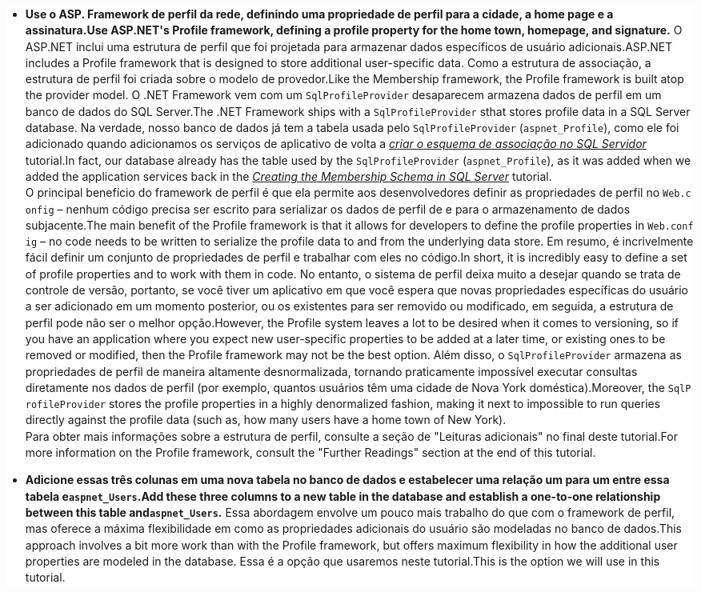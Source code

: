 - <span data-ttu-id="6b3ae-199">**Use o ASP. Framework de perfil da rede, definindo uma propriedade de perfil para a cidade, a home page e a assinatura.**</span><span class="sxs-lookup"><span data-stu-id="6b3ae-199">**Use ASP.NET's Profile framework, defining a profile property for the home town, homepage, and signature.**</span></span> <span data-ttu-id="6b3ae-200">O ASP.NET inclui uma estrutura de perfil que foi projetada para armazenar dados específicos de usuário adicionais.</span><span class="sxs-lookup"><span data-stu-id="6b3ae-200">ASP.NET includes a Profile framework that is designed to store additional user-specific data.</span></span> <span data-ttu-id="6b3ae-201">Como a estrutura de associação, a estrutura de perfil foi criada sobre o modelo de provedor.</span><span class="sxs-lookup"><span data-stu-id="6b3ae-201">Like the Membership framework, the Profile framework is built atop the provider model.</span></span> <span data-ttu-id="6b3ae-202">O .NET Framework vem com um `SqlProfileProvider` desaparecem armazena dados de perfil em um banco de dados do SQL Server.</span><span class="sxs-lookup"><span data-stu-id="6b3ae-202">The .NET Framework ships with a `SqlProfileProvider` sthat stores profile data in a SQL Server database.</span></span> <span data-ttu-id="6b3ae-203">Na verdade, nosso banco de dados já tem a tabela usada pelo `SqlProfileProvider` (`aspnet_Profile`), como ele foi adicionado quando adicionamos os serviços de aplicativo de volta a <a id="_msoanchor_2"> </a> [ *criar o esquema de associação no SQL Servidor* ](creating-the-membership-schema-in-sql-server-cs.md) tutorial.</span><span class="sxs-lookup"><span data-stu-id="6b3ae-203">In fact, our database already has the table used by the `SqlProfileProvider` (`aspnet_Profile`), as it was added when we added the application services back in the <a id="_msoanchor_2"></a>[*Creating the Membership Schema in SQL Server*](creating-the-membership-schema-in-sql-server-cs.md) tutorial.</span></span>   
  <span data-ttu-id="6b3ae-204">O principal benefício do framework de perfil é que ela permite aos desenvolvedores definir as propriedades de perfil no `Web.config` – nenhum código precisa ser escrito para serializar os dados de perfil de e para o armazenamento de dados subjacente.</span><span class="sxs-lookup"><span data-stu-id="6b3ae-204">The main benefit of the Profile framework is that it allows for developers to define the profile properties in `Web.config` – no code needs to be written to serialize the profile data to and from the underlying data store.</span></span> <span data-ttu-id="6b3ae-205">Em resumo, é incrivelmente fácil definir um conjunto de propriedades de perfil e trabalhar com eles no código.</span><span class="sxs-lookup"><span data-stu-id="6b3ae-205">In short, it is incredibly easy to define a set of profile properties and to work with them in code.</span></span> <span data-ttu-id="6b3ae-206">No entanto, o sistema de perfil deixa muito a desejar quando se trata de controle de versão, portanto, se você tiver um aplicativo em que você espera que novas propriedades específicas do usuário a ser adicionado em um momento posterior, ou os existentes para ser removido ou modificado, em seguida, a estrutura de perfil pode não ser o  melhor opção.</span><span class="sxs-lookup"><span data-stu-id="6b3ae-206">However, the Profile system leaves a lot to be desired when it comes to versioning, so if you have an application where you expect new user-specific properties to be added at a later time, or existing ones to be removed or modified, then the Profile framework may not be the best option.</span></span> <span data-ttu-id="6b3ae-207">Além disso, o `SqlProfileProvider` armazena as propriedades de perfil de maneira altamente desnormalizada, tornando praticamente impossível executar consultas diretamente nos dados de perfil (por exemplo, quantos usuários têm uma cidade de Nova York doméstica).</span><span class="sxs-lookup"><span data-stu-id="6b3ae-207">Moreover, the `SqlProfileProvider` stores the profile properties in a highly denormalized fashion, making it next to impossible to run queries directly against the profile data (such as, how many users have a home town of New York).</span></span>   
  <span data-ttu-id="6b3ae-208">Para obter mais informações sobre a estrutura de perfil, consulte a seção de "Leituras adicionais" no final deste tutorial.</span><span class="sxs-lookup"><span data-stu-id="6b3ae-208">For more information on the Profile framework, consult the "Further Readings" section at the end of this tutorial.</span></span>

- <span data-ttu-id="6b3ae-209"><strong>Adicione essas três colunas em uma nova tabela no banco de dados e estabelecer uma relação um para um entre essa tabela e</strong><strong>`aspnet_Users`</strong><strong>.</strong></span><span class="sxs-lookup"><span data-stu-id="6b3ae-209"><strong>Add these three columns to a new table in the database and establish a one-to-one relationship between this table and</strong><strong>`aspnet_Users`</strong><strong>.</strong></span></span> <span data-ttu-id="6b3ae-210">Essa abordagem envolve um pouco mais trabalho do que com o framework de perfil, mas oferece a máxima flexibilidade em como as propriedades adicionais do usuário são modeladas no banco de dados.</span><span class="sxs-lookup"><span data-stu-id="6b3ae-210">This approach involves a bit more work than with the Profile framework, but offers maximum flexibility in how the additional user properties are modeled in the database.</span></span> <span data-ttu-id="6b3ae-211">Essa é a opção que usaremos neste tutorial.</span><span class="sxs-lookup"><span data-stu-id="6b3ae-211">This is the option we will use in this tutorial.</span></span>

